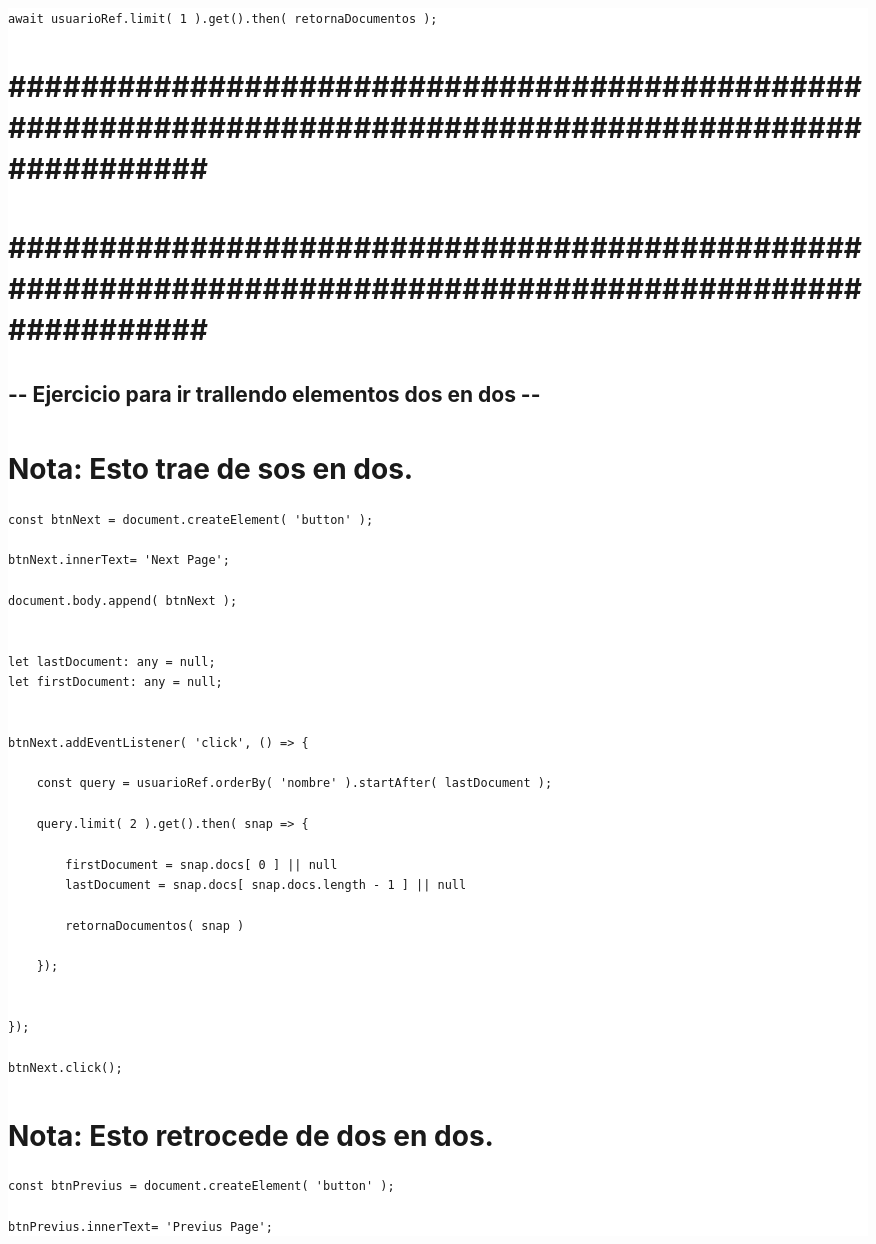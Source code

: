
    await usuarioRef.limit( 1 ).get().then( retornaDocumentos );



# ######################################################################################################### #





# ######################################################################################################### #


## -- Ejercicio para ir trallendo elementos dos en dos -- ##


# Nota: Esto trae de sos en dos.


    const btnNext = document.createElement( 'button' );

    btnNext.innerText= 'Next Page';

    document.body.append( btnNext );


    let lastDocument: any = null;
    let firstDocument: any = null;


    btnNext.addEventListener( 'click', () => {

        const query = usuarioRef.orderBy( 'nombre' ).startAfter( lastDocument );

        query.limit( 2 ).get().then( snap => {

            firstDocument = snap.docs[ 0 ] || null
            lastDocument = snap.docs[ snap.docs.length - 1 ] || null

            retornaDocumentos( snap )

        });


    });

    btnNext.click();


# Nota: Esto retrocede de dos en dos.


    const btnPrevius = document.createElement( 'button' );

    btnPrevius.innerText= 'Previus Page';
